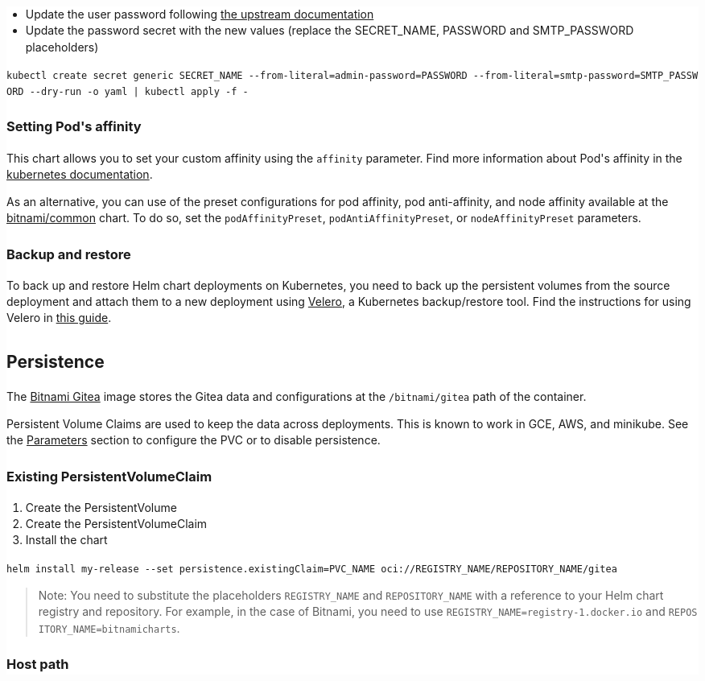 - Update the user password following [the upstream documentation](https://docs.gitea.com/administration/command-line#admin)
- Update the password secret with the new values (replace the SECRET_NAME, PASSWORD and SMTP_PASSWORD placeholders)

```shell
kubectl create secret generic SECRET_NAME --from-literal=admin-password=PASSWORD --from-literal=smtp-password=SMTP_PASSWORD --dry-run -o yaml | kubectl apply -f -
```

### Setting Pod's affinity

This chart allows you to set your custom affinity using the `affinity` parameter. Find more information about Pod's affinity in the [kubernetes documentation](https://kubernetes.io/docs/concepts/configuration/assign-pod-node/#affinity-and-anti-affinity).

As an alternative, you can use of the preset configurations for pod affinity, pod anti-affinity, and node affinity available at the [bitnami/common](https://github.com/bitnami/charts/tree/main/bitnami/common#affinities) chart. To do so, set the `podAffinityPreset`, `podAntiAffinityPreset`, or `nodeAffinityPreset` parameters.

### Backup and restore

To back up and restore Helm chart deployments on Kubernetes, you need to back up the persistent volumes from the source deployment and attach them to a new deployment using [Velero](https://velero.io/), a Kubernetes backup/restore tool. Find the instructions for using Velero in [this guide](https://techdocs.broadcom.com/us/en/vmware-tanzu/application-catalog/tanzu-application-catalog/services/tac-doc/apps-tutorials-backup-restore-deployments-velero-index.html).

## Persistence

The [Bitnami Gitea](https://github.com/bitnami/containers/tree/main/bitnami/gitea) image stores the Gitea data and configurations at the `/bitnami/gitea` path of the container.

Persistent Volume Claims are used to keep the data across deployments. This is known to work in GCE, AWS, and minikube.
See the [Parameters](#parameters) section to configure the PVC or to disable persistence.

### Existing PersistentVolumeClaim

1. Create the PersistentVolume
2. Create the PersistentVolumeClaim
3. Install the chart

```console
helm install my-release --set persistence.existingClaim=PVC_NAME oci://REGISTRY_NAME/REPOSITORY_NAME/gitea
```

> Note: You need to substitute the placeholders `REGISTRY_NAME` and `REPOSITORY_NAME` with a reference to your Helm chart registry and repository. For example, in the case of Bitnami, you need to use `REGISTRY_NAME=registry-1.docker.io` and `REPOSITORY_NAME=bitnamicharts`.

### Host path
